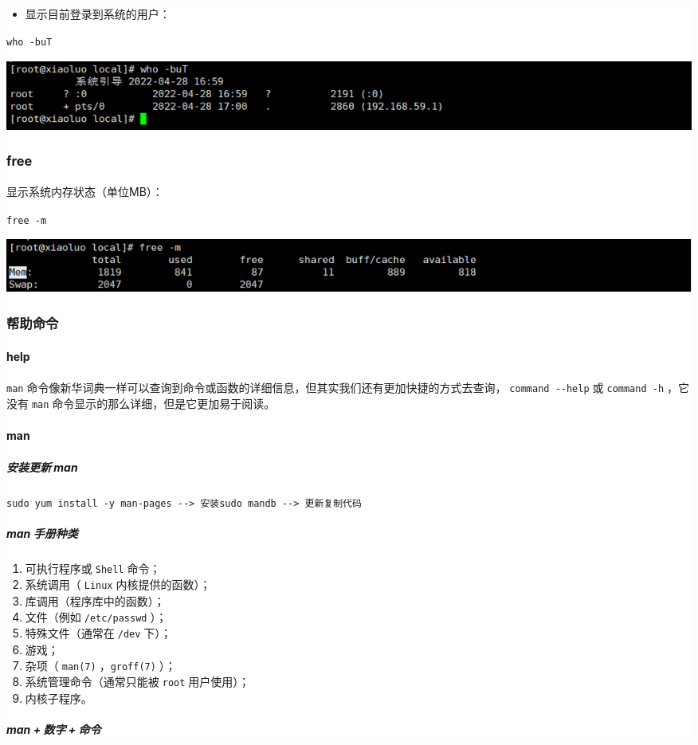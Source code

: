 - 显示目前登录到系统的用户：

```
who -buT
```

![](img\CC\12.png)

### free

显示系统内存状态（单位MB）：

```
free -m
```

![](img\CC\13.png)

### 帮助命令

#### help

`man` 命令像新华词典一样可以查询到命令或函数的详细信息，但其实我们还有更加快捷的方式去查询， `command --help` 或 `command -h` ，它没有 `man` 命令显示的那么详细，但是它更加易于阅读。

#### man

##### 安装更新 man

```
sudo yum install -y man-pages --> 安装sudo mandb --> 更新复制代码
```

##### man 手册种类

1. 可执行程序或 `Shell` 命令；
2. 系统调用（ `Linux` 内核提供的函数）；
3. 库调用（程序库中的函数）；
4. 文件（例如 `/etc/passwd` ）；
5. 特殊文件（通常在 `/dev` 下）；
6. 游戏；
7. 杂项（ `man(7)` ，`groff(7)` ）；
8. 系统管理命令（通常只能被 `root` 用户使用）；
9. 内核子程序。

##### man + 数字 + 命令
